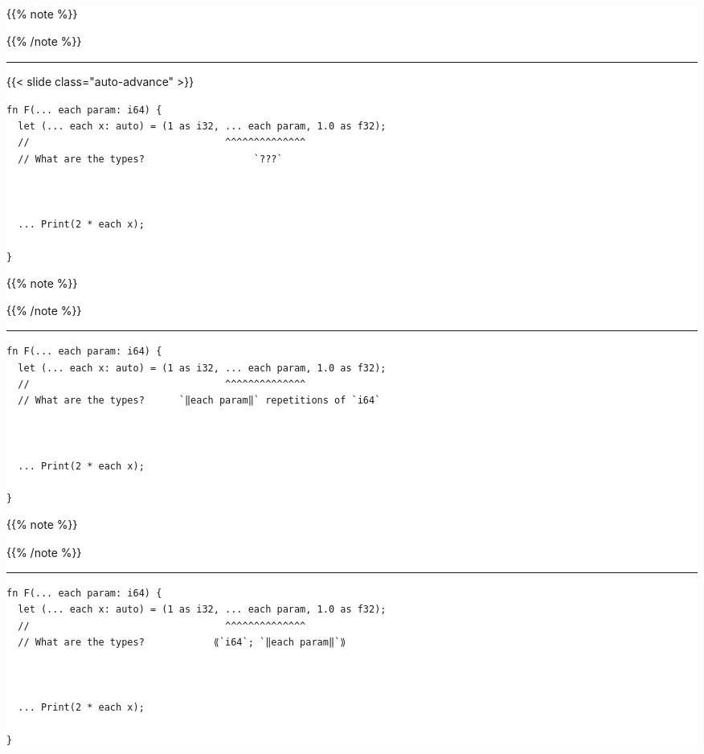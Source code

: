 {{% note %}}


{{% /note %}}

---
{{< slide class="auto-advance" >}}

```carbon{}
fn F(... each param: i64) {
  let (... each x: auto) = (1 as i32, ... each param, 1.0 as f32);
  //                                  ^^^^^^^^^^^^^^
  // What are the types?                   `???`



  ... Print(2 * each x);

}
```

{{% note %}}


{{% /note %}}

---

```carbon{}
fn F(... each param: i64) {
  let (... each x: auto) = (1 as i32, ... each param, 1.0 as f32);
  //                                  ^^^^^^^^^^^^^^
  // What are the types?      `‖each param‖` repetitions of `i64`



  ... Print(2 * each x);

}
```

{{% note %}}


{{% /note %}}

---

```carbon{}
fn F(... each param: i64) {
  let (... each x: auto) = (1 as i32, ... each param, 1.0 as f32);
  //                                  ^^^^^^^^^^^^^^
  // What are the types?            ⟪`i64`; `‖each param‖`⟫



  ... Print(2 * each x);

}
```
